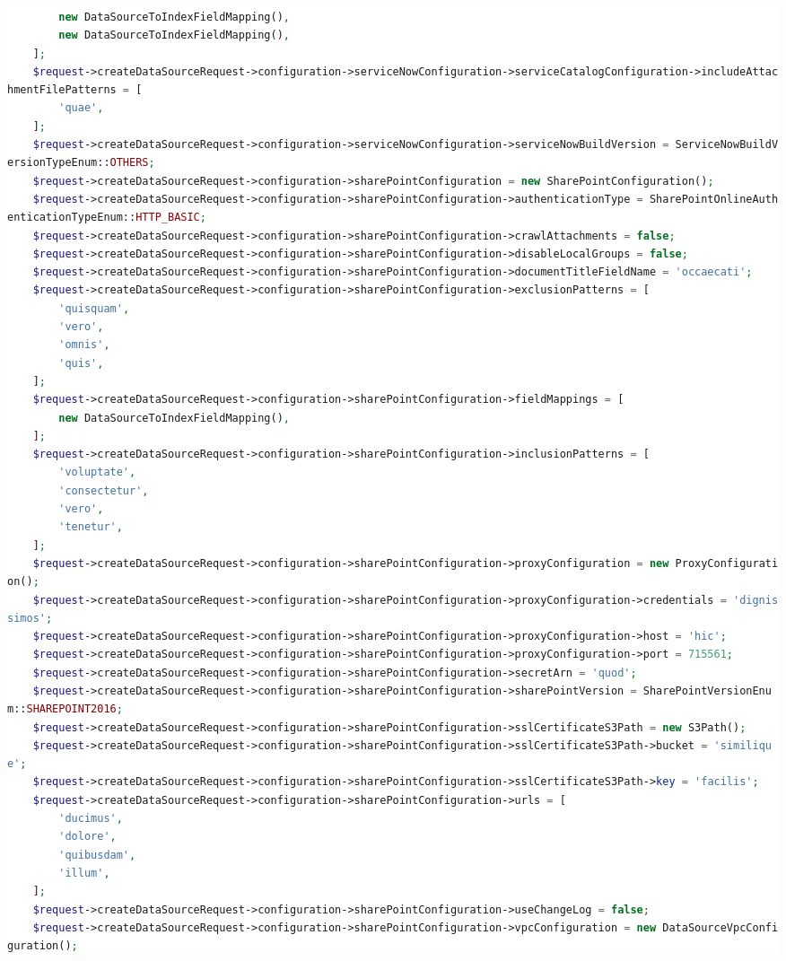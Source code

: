 ```php
        new DataSourceToIndexFieldMapping(),
        new DataSourceToIndexFieldMapping(),
    ];
    $request->createDataSourceRequest->configuration->serviceNowConfiguration->serviceCatalogConfiguration->includeAttachmentFilePatterns = [
        'quae',
    ];
    $request->createDataSourceRequest->configuration->serviceNowConfiguration->serviceNowBuildVersion = ServiceNowBuildVersionTypeEnum::OTHERS;
    $request->createDataSourceRequest->configuration->sharePointConfiguration = new SharePointConfiguration();
    $request->createDataSourceRequest->configuration->sharePointConfiguration->authenticationType = SharePointOnlineAuthenticationTypeEnum::HTTP_BASIC;
    $request->createDataSourceRequest->configuration->sharePointConfiguration->crawlAttachments = false;
    $request->createDataSourceRequest->configuration->sharePointConfiguration->disableLocalGroups = false;
    $request->createDataSourceRequest->configuration->sharePointConfiguration->documentTitleFieldName = 'occaecati';
    $request->createDataSourceRequest->configuration->sharePointConfiguration->exclusionPatterns = [
        'quisquam',
        'vero',
        'omnis',
        'quis',
    ];
    $request->createDataSourceRequest->configuration->sharePointConfiguration->fieldMappings = [
        new DataSourceToIndexFieldMapping(),
    ];
    $request->createDataSourceRequest->configuration->sharePointConfiguration->inclusionPatterns = [
        'voluptate',
        'consectetur',
        'vero',
        'tenetur',
    ];
    $request->createDataSourceRequest->configuration->sharePointConfiguration->proxyConfiguration = new ProxyConfiguration();
    $request->createDataSourceRequest->configuration->sharePointConfiguration->proxyConfiguration->credentials = 'dignissimos';
    $request->createDataSourceRequest->configuration->sharePointConfiguration->proxyConfiguration->host = 'hic';
    $request->createDataSourceRequest->configuration->sharePointConfiguration->proxyConfiguration->port = 715561;
    $request->createDataSourceRequest->configuration->sharePointConfiguration->secretArn = 'quod';
    $request->createDataSourceRequest->configuration->sharePointConfiguration->sharePointVersion = SharePointVersionEnum::SHAREPOINT2016;
    $request->createDataSourceRequest->configuration->sharePointConfiguration->sslCertificateS3Path = new S3Path();
    $request->createDataSourceRequest->configuration->sharePointConfiguration->sslCertificateS3Path->bucket = 'similique';
    $request->createDataSourceRequest->configuration->sharePointConfiguration->sslCertificateS3Path->key = 'facilis';
    $request->createDataSourceRequest->configuration->sharePointConfiguration->urls = [
        'ducimus',
        'dolore',
        'quibusdam',
        'illum',
    ];
    $request->createDataSourceRequest->configuration->sharePointConfiguration->useChangeLog = false;
    $request->createDataSourceRequest->configuration->sharePointConfiguration->vpcConfiguration = new DataSourceVpcConfiguration();
```